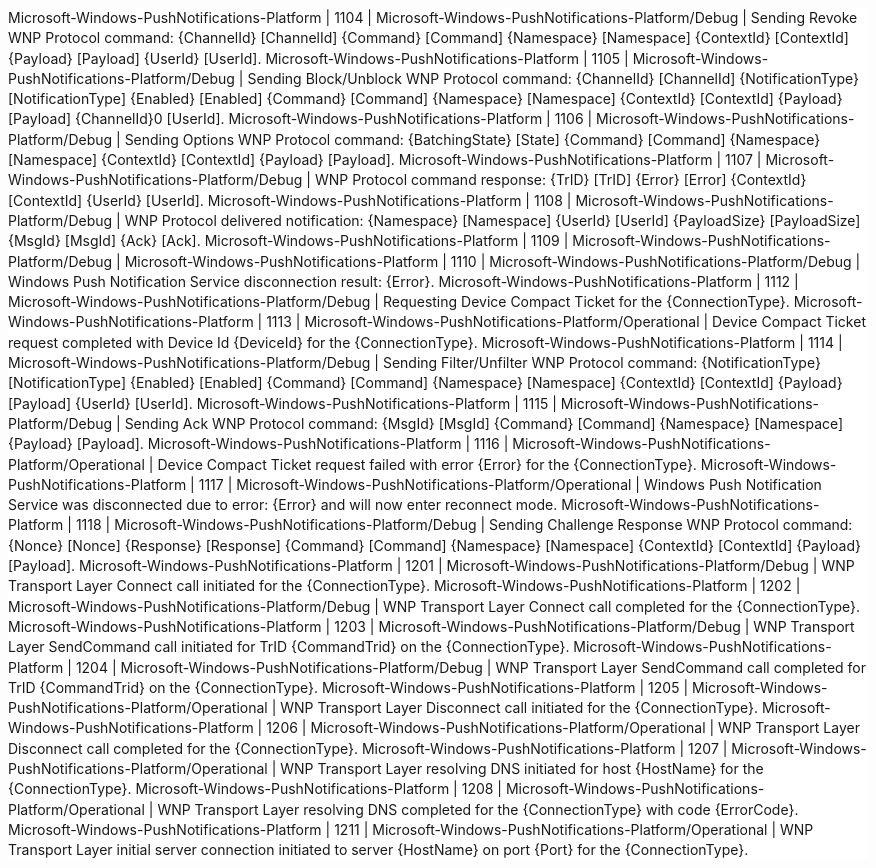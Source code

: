 Microsoft-Windows-PushNotifications-Platform  |  1104      |  Microsoft-Windows-PushNotifications-Platform/Debug        |  Sending Revoke WNP Protocol command: {ChannelId} [ChannelId] {Command} [Command] {Namespace} [Namespace] {ContextId} [ContextId] {Payload} [Payload] {UserId} [UserId].
Microsoft-Windows-PushNotifications-Platform  |  1105      |  Microsoft-Windows-PushNotifications-Platform/Debug        |  Sending Block/Unblock WNP Protocol command: {ChannelId} [ChannelId] {NotificationType} [NotificationType] {Enabled} [Enabled] {Command} [Command] {Namespace} [Namespace] {ContextId} [ContextId] {Payload} [Payload] {ChannelId}0 [UserId].
Microsoft-Windows-PushNotifications-Platform  |  1106      |  Microsoft-Windows-PushNotifications-Platform/Debug        |  Sending Options WNP Protocol command: {BatchingState} [State] {Command} [Command] {Namespace} [Namespace] {ContextId} [ContextId] {Payload} [Payload].
Microsoft-Windows-PushNotifications-Platform  |  1107      |  Microsoft-Windows-PushNotifications-Platform/Debug        |  WNP Protocol command response: {TrID} [TrID] {Error} [Error] {ContextId} [ContextId] {UserId} [UserId].
Microsoft-Windows-PushNotifications-Platform  |  1108      |  Microsoft-Windows-PushNotifications-Platform/Debug        |  WNP Protocol delivered notification: {Namespace} [Namespace] {UserId} [UserId] {PayloadSize} [PayloadSize] {MsgId} [MsgId] {Ack} [Ack].
Microsoft-Windows-PushNotifications-Platform  |  1109      |  Microsoft-Windows-PushNotifications-Platform/Debug        |
Microsoft-Windows-PushNotifications-Platform  |  1110      |  Microsoft-Windows-PushNotifications-Platform/Debug        |  Windows Push Notification Service disconnection result: {Error}.
Microsoft-Windows-PushNotifications-Platform  |  1112      |  Microsoft-Windows-PushNotifications-Platform/Debug        |  Requesting Device Compact Ticket for the {ConnectionType}.
Microsoft-Windows-PushNotifications-Platform  |  1113      |  Microsoft-Windows-PushNotifications-Platform/Operational  |  Device Compact Ticket request completed with Device Id {DeviceId} for the {ConnectionType}.
Microsoft-Windows-PushNotifications-Platform  |  1114      |  Microsoft-Windows-PushNotifications-Platform/Debug        |  Sending Filter/Unfilter WNP Protocol command: {NotificationType} [NotificationType] {Enabled} [Enabled] {Command} [Command] {Namespace} [Namespace] {ContextId} [ContextId] {Payload} [Payload] {UserId} [UserId].
Microsoft-Windows-PushNotifications-Platform  |  1115      |  Microsoft-Windows-PushNotifications-Platform/Debug        |  Sending Ack WNP Protocol command: {MsgId} [MsgId] {Command} [Command] {Namespace} [Namespace] {Payload} [Payload].
Microsoft-Windows-PushNotifications-Platform  |  1116      |  Microsoft-Windows-PushNotifications-Platform/Operational  |  Device Compact Ticket request failed with error {Error} for the {ConnectionType}.
Microsoft-Windows-PushNotifications-Platform  |  1117      |  Microsoft-Windows-PushNotifications-Platform/Operational  |  Windows Push Notification Service was disconnected due to error: {Error} and will now enter reconnect mode.
Microsoft-Windows-PushNotifications-Platform  |  1118      |  Microsoft-Windows-PushNotifications-Platform/Debug        |  Sending Challenge Response WNP Protocol command: {Nonce} [Nonce] {Response} [Response] {Command} [Command] {Namespace} [Namespace] {ContextId} [ContextId] {Payload} [Payload].
Microsoft-Windows-PushNotifications-Platform  |  1201      |  Microsoft-Windows-PushNotifications-Platform/Debug        |  WNP Transport Layer Connect call initiated for the {ConnectionType}.
Microsoft-Windows-PushNotifications-Platform  |  1202      |  Microsoft-Windows-PushNotifications-Platform/Debug        |  WNP Transport Layer Connect call completed for the {ConnectionType}.
Microsoft-Windows-PushNotifications-Platform  |  1203      |  Microsoft-Windows-PushNotifications-Platform/Debug        |  WNP Transport Layer SendCommand call initiated for TrID {CommandTrid} on the {ConnectionType}.
Microsoft-Windows-PushNotifications-Platform  |  1204      |  Microsoft-Windows-PushNotifications-Platform/Debug        |  WNP Transport Layer SendCommand call completed for TrID {CommandTrid} on the {ConnectionType}.
Microsoft-Windows-PushNotifications-Platform  |  1205      |  Microsoft-Windows-PushNotifications-Platform/Operational  |  WNP Transport Layer Disconnect call initiated for the {ConnectionType}.
Microsoft-Windows-PushNotifications-Platform  |  1206      |  Microsoft-Windows-PushNotifications-Platform/Operational  |  WNP Transport Layer Disconnect call completed for the {ConnectionType}.
Microsoft-Windows-PushNotifications-Platform  |  1207      |  Microsoft-Windows-PushNotifications-Platform/Operational  |  WNP Transport Layer resolving DNS initiated for host {HostName} for the {ConnectionType}.
Microsoft-Windows-PushNotifications-Platform  |  1208      |  Microsoft-Windows-PushNotifications-Platform/Operational  |  WNP Transport Layer resolving DNS completed for the {ConnectionType} with code {ErrorCode}.
Microsoft-Windows-PushNotifications-Platform  |  1211      |  Microsoft-Windows-PushNotifications-Platform/Operational  |  WNP Transport Layer initial server connection initiated to server {HostName} on port {Port} for the {ConnectionType}.